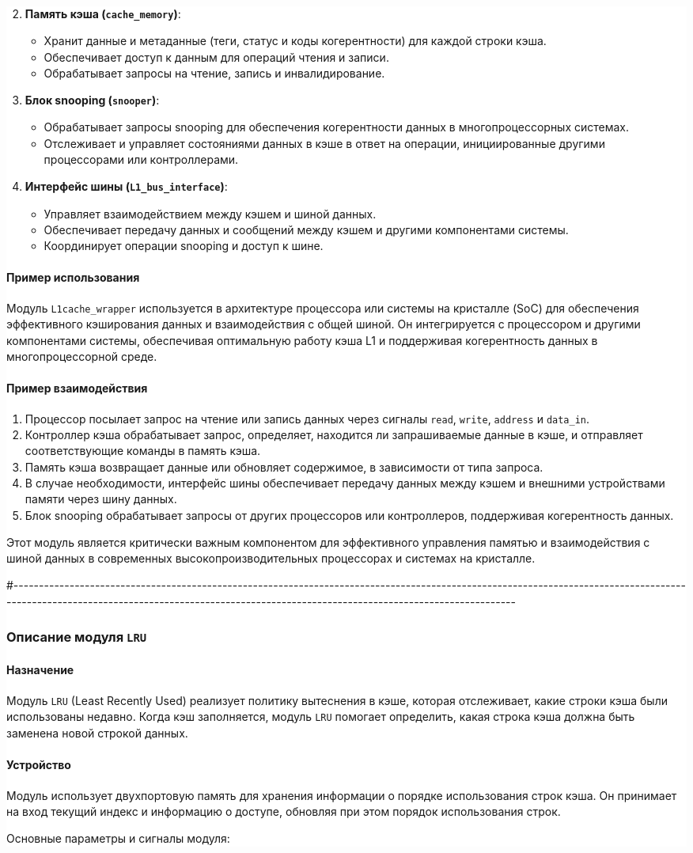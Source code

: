 2. **Память кэша (`cache_memory`)**:
   - Хранит данные и метаданные (теги, статус и коды когерентности) для каждой строки кэша.
   - Обеспечивает доступ к данным для операций чтения и записи.
   - Обрабатывает запросы на чтение, запись и инвалидирование.

3. **Блок snooping (`snooper`)**:
   - Обрабатывает запросы snooping для обеспечения когерентности данных в многопроцессорных системах.
   - Отслеживает и управляет состояниями данных в кэше в ответ на операции, инициированные другими процессорами или контроллерами.

4. **Интерфейс шины (`L1_bus_interface`)**:
   - Управляет взаимодействием между кэшем и шиной данных.
   - Обеспечивает передачу данных и сообщений между кэшем и другими компонентами системы.
   - Координирует операции snooping и доступ к шине.

#### Пример использования
Модуль `L1cache_wrapper` используется в архитектуре процессора или системы на кристалле (SoC) для обеспечения эффективного кэширования данных и взаимодействия с общей шиной. Он интегрируется с процессором и другими компонентами системы, обеспечивая оптимальную работу кэша L1 и поддерживая когерентность данных в многопроцессорной среде.

#### Пример взаимодействия
1. Процессор посылает запрос на чтение или запись данных через сигналы `read`, `write`, `address` и `data_in`.
2. Контроллер кэша обрабатывает запрос, определяет, находится ли запрашиваемые данные в кэше, и отправляет соответствующие команды в память кэша.
3. Память кэша возвращает данные или обновляет содержимое, в зависимости от типа запроса.
4. В случае необходимости, интерфейс шины обеспечивает передачу данных между кэшем и внешними устройствами памяти через шину данных.
5. Блок snooping обрабатывает запросы от других процессоров или контроллеров, поддерживая когерентность данных.

Этот модуль является критически важным компонентом для эффективного управления памятью и взаимодействия с шиной данных в современных высокопроизводительных процессорах и системах на кристалле.


#----------------------------------------------------------------------------------------------------------------------------------------------------------------------------------------------------------------------------------------

### Описание модуля `LRU`

#### Назначение
Модуль `LRU` (Least Recently Used) реализует политику вытеснения в кэше, которая отслеживает, какие строки кэша были использованы недавно. Когда кэш заполняется, модуль `LRU` помогает определить, какая строка кэша должна быть заменена новой строкой данных.

#### Устройство
Модуль использует двухпортовую память для хранения информации о порядке использования строк кэша. Он принимает на вход текущий индекс и информацию о доступе, обновляя при этом порядок использования строк.

Основные параметры и сигналы модуля:
